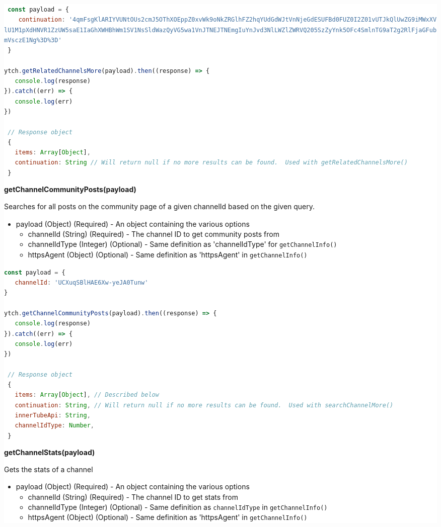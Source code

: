 ```javascript
 const payload = {
    continuation: '4qmFsgKlARIYVUNtOUs2cmJ5OThXOEppZ0xvWk9oNkZRGlhFZ2hqYUdGdWJtVnNjeGdESUFBd0FUZ0I2Z01vUTJkQlUwZG9iMWxXVlU1M1pXdHNVR1ZzUW5saE1IaGhXWHBhWm1SV1NsSldWazQyVG5wa1VnJTNEJTNEmgIuYnJvd3NlLWZlZWRVQ205SzZyYnk5OFc4SmlnTG9aT2g2RlFjaGFubmVsczE1Ng%3D%3D'
 } 

ytch.getRelatedChannelsMore(payload).then((response) => {
   console.log(response)
}).catch((err) => {
   console.log(err)
})

 // Response object
 {
   items: Array[Object],
   continuation: String // Will return null if no more results can be found.  Used with getRelatedChannelsMore()
 }
 ```

**getChannelCommunityPosts(payload)**

Searches for all posts on the community page of a given channelId based on the given query.

- payload (Object) (Required) - An object containing the various options
  - channelId (String) (Required) - The channel ID to get community posts from
  - channelIdType (Integer) (Optional) - Same definition as 'channelIdType' for `getChannelInfo()`
  - httpsAgent (Object) (Optional) -  Same definition as 'httpsAgent' in `getChannelInfo()`


```javascript
const payload = {
   channelId: 'UCXuqSBlHAE6Xw-yeJA0Tunw'
}

ytch.getChannelCommunityPosts(payload).then((response) => {
   console.log(response)
}).catch((err) => {
   console.log(err)
})

 // Response object
 {
   items: Array[Object], // Described below
   continuation: String, // Will return null if no more results can be found.  Used with searchChannelMore()
   innerTubeApi: String,
   channelIdType: Number,
 }
 ```

 **getChannelStats(payload)**

Gets the stats of a channel
- payload (Object) (Required) - An object containing the various options
  - channelId (String) (Required) - The channel ID to get stats from
  - channelIdType (Integer) (Optional) - Same definition as `channelIdType` in `getChannelInfo()`
  - httpsAgent (Object) (Optional) -  Same definition as 'httpsAgent' in `getChannelInfo()`
